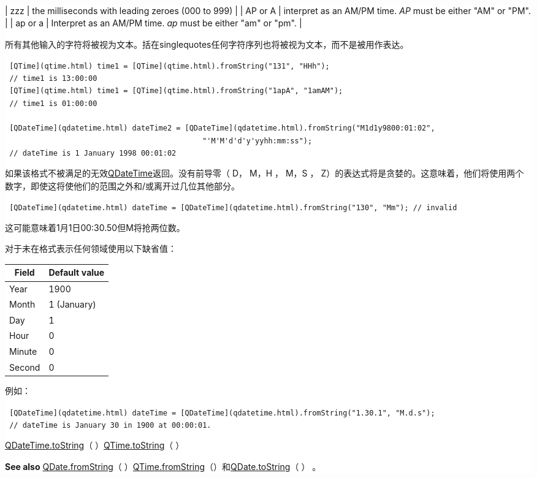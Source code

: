 | zzz | the milliseconds with leading zeroes (000 to 999) |
| AP or A | interpret as an AM/PM time. _AP_ must be either "AM" or "PM". |
| ap or a | Interpret as an AM/PM time. _ap_ must be either "am" or "pm". |

所有其他输入的字符将被视为文本。括在singlequotes任何字符序列也将被视为文本，而不是被用作表达。

```
 [QTime](qtime.html) time1 = [QTime](qtime.html).fromString("131", "HHh");
 // time1 is 13:00:00
 [QTime](qtime.html) time1 = [QTime](qtime.html).fromString("1apA", "1amAM");
 // time1 is 01:00:00

 [QDateTime](qdatetime.html) dateTime2 = [QDateTime](qdatetime.html).fromString("M1d1y9800:01:02",
                                             "'M'M'd'd'y'yyhh:mm:ss");
 // dateTime is 1 January 1998 00:01:02

```

如果该格式不被满足的无效[QDateTime](qdatetime.html)返回。没有前导零（ D， M，H ， M，S ， Z）的表达式将是贪婪的。这意味着，他们将使用两个数字，即使这将使他们的范围之外和/或离开过几位其他部分。

```
 [QDateTime](qdatetime.html) dateTime = [QDateTime](qdatetime.html).fromString("130", "Mm"); // invalid

```

这可能意味着1月1日00:30.50但M将抢两位数。

对于未在格式表示任何领域使用以下缺省值：

| Field | Default value |
| --- | --- |
| Year | 1900 |
| Month | 1 (January) |
| Day | 1 |
| Hour | 0 |
| Minute | 0 |
| Second | 0 |

例如：

```
 [QDateTime](qdatetime.html) dateTime = [QDateTime](qdatetime.html).fromString("1.30.1", "M.d.s");
 // dateTime is January 30 in 1900 at 00:00:01.

```

[QDateTime.toString](qdatetime.html#toString)（ ）[QTime.toString](qtime.html#toString)（ ）

**See also** [QDate.fromString](qdate.html#fromString)（ ）[QTime.fromString](qtime.html#fromString)（）和[QDate.toString](qdate.html#toString)（ ） 。

